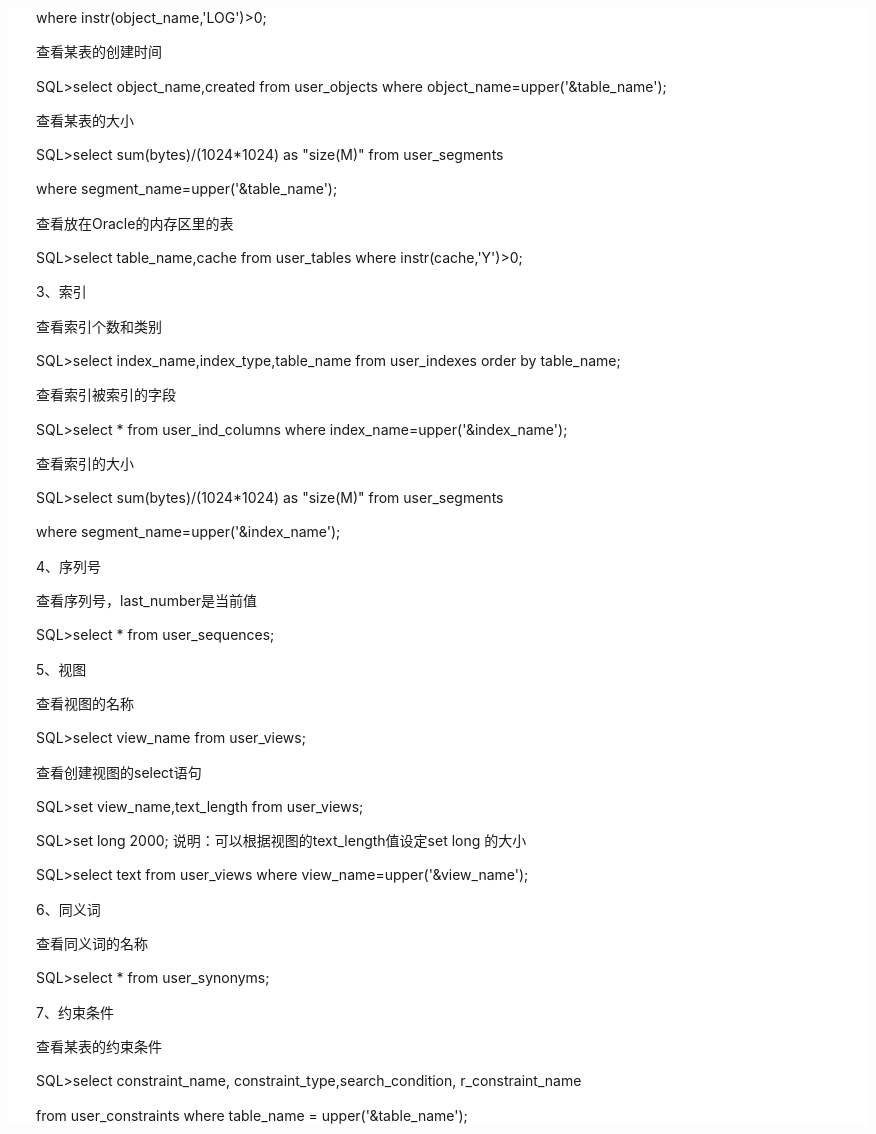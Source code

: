 　　where instr(object_name,'LOG')>0;

　　查看某表的创建时间

　　SQL>select object_name,created from user_objects where object_name=upper('&table_name');

　　查看某表的大小

　　SQL>select sum(bytes)/(1024*1024) as "size(M)" from user_segments

　　where segment_name=upper('&table_name');

　　查看放在Oracle的内存区里的表

　　SQL>select table_name,cache from user_tables where instr(cache,'Y')>0;

　　3、索引

　　查看索引个数和类别

　　SQL>select index_name,index_type,table_name from user_indexes order by table_name;

　　查看索引被索引的字段

　　SQL>select * from user_ind_columns where index_name=upper('&index_name');

　　查看索引的大小

　　SQL>select sum(bytes)/(1024*1024) as "size(M)" from user_segments

　　where segment_name=upper('&index_name');

　　4、序列号

　　查看序列号，last_number是当前值

　　SQL>select * from user_sequences;

　　5、视图

　　查看视图的名称

　　SQL>select view_name from user_views;

　　查看创建视图的select语句

　　SQL>set view_name,text_length from user_views;

　　SQL>set long 2000; 说明：可以根据视图的text_length值设定set long 的大小

　　SQL>select text from user_views where view_name=upper('&view_name');

　　6、同义词

　　查看同义词的名称

　　SQL>select * from user_synonyms;

　　7、约束条件

　　查看某表的约束条件

　　SQL>select constraint_name, constraint_type,search_condition, r_constraint_name

　　from user_constraints where table_name = upper('&table_name');
